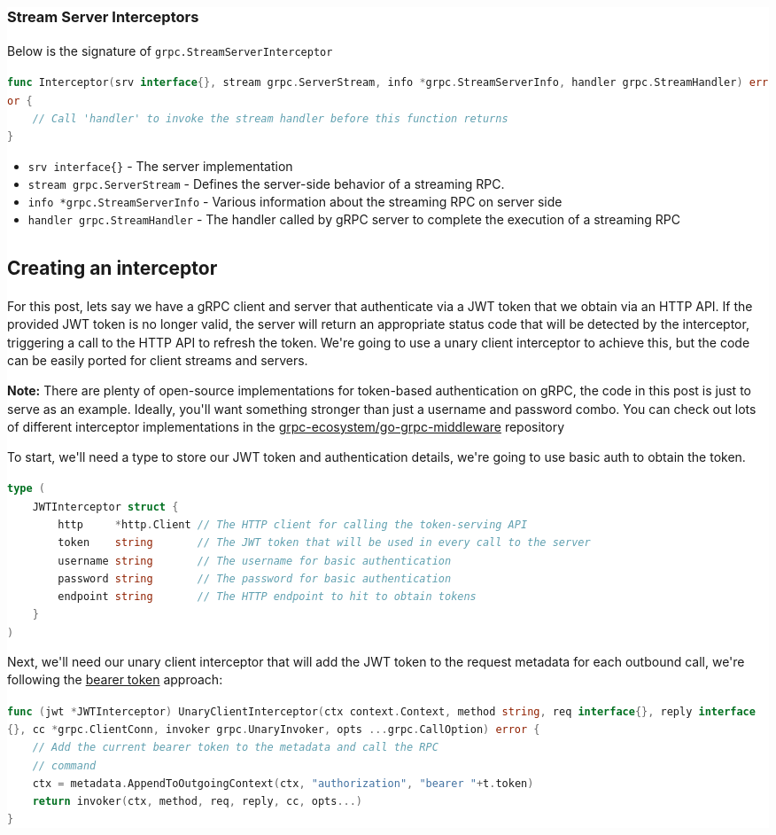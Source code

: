 ### Stream Server Interceptors

Below is the signature of `grpc.StreamServerInterceptor`

```go
func Interceptor(srv interface{}, stream grpc.ServerStream, info *grpc.StreamServerInfo, handler grpc.StreamHandler) error {
    // Call 'handler' to invoke the stream handler before this function returns
}
```

* `srv interface{}` - The server implementation
* `stream grpc.ServerStream` - Defines the server-side behavior of a streaming RPC.
* `info *grpc.StreamServerInfo` - Various information about the streaming RPC on server side
* `handler grpc.StreamHandler` - The handler called by gRPC server to complete the execution of a streaming RPC

## Creating an interceptor

For this post, lets say we have a gRPC client and server that authenticate via a JWT token that we obtain via an HTTP API. If the provided
JWT token is no longer valid, the server will return an appropriate status code that will be detected
by the interceptor, triggering a call to the HTTP API to refresh the token. We're going to use a unary client interceptor to achieve this, but the
code can be easily ported for client streams and servers.

**Note:** There are plenty of open-source implementations for token-based authentication on gRPC, the code in this post is just to serve as an
example. Ideally, you'll want something stronger than just a username and password combo. You can check out lots of different interceptor implementations in the [grpc-ecosystem/go-grpc-middleware](https://github.com/grpc-ecosystem/go-grpc-middleware) repository

To start, we'll need a type to store our JWT token and authentication details, we're going to use basic auth to obtain the token.

```go
type (
    JWTInterceptor struct {
        http     *http.Client // The HTTP client for calling the token-serving API
        token    string       // The JWT token that will be used in every call to the server
        username string       // The username for basic authentication
        password string       // The password for basic authentication
        endpoint string       // The HTTP endpoint to hit to obtain tokens
    }
)
```

Next, we'll need our unary client interceptor that will add the JWT token to the request metadata for each outbound call, we're following the [bearer token](https://oauth.net/2/bearer-tokens/) approach:

```go
func (jwt *JWTInterceptor) UnaryClientInterceptor(ctx context.Context, method string, req interface{}, reply interface{}, cc *grpc.ClientConn, invoker grpc.UnaryInvoker, opts ...grpc.CallOption) error {
    // Add the current bearer token to the metadata and call the RPC
    // command
    ctx = metadata.AppendToOutgoingContext(ctx, "authorization", "bearer "+t.token)
    return invoker(ctx, method, req, reply, cc, opts...)
}
```
